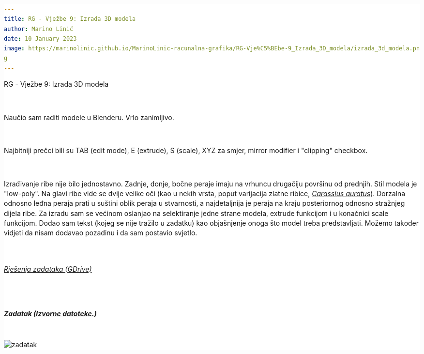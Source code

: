 ```yaml
---
title: RG - Vježbe 9: Izrada 3D modela
author: Marino Linić
date: 10 January 2023
image: https://marinolinic.github.io/MarinoLinic-racunalna-grafika/RG-Vje%C5%BEbe-9_Izrada_3D_modela/izrada_3d_modela.png
---
```


RG - Vježbe 9: Izrada 3D modela

<br>

Naučio sam raditi modele u Blenderu. Vrlo zanimljivo.

<br>

Najbitniji prečci bili su TAB (edit mode), E (extrude), S (scale), XYZ za smjer, mirror modifier i "clipping" checkbox.

<br>

Izrađivanje ribe nije bilo jednostavno. Zadnje, donje, bočne peraje imaju na vrhuncu drugačiju površinu od prednjih. Stil modela je "low-poly". Na glavi ribe vide se dvije velike oči (kao u nekih vrsta, poput varijacija zlatne ribice, <a href="https://www.thesprucepets.com/thmb/XPZNkVvGfLU-PhA-9ncNDmF4CMQ=/1500x0/filters:no_upscale():max_bytes(150000):strip_icc()/2687804310_09bb676d58_o-5beb9f6546e0fb0026a5f66c.jpg">_Carassius auratus_</a>). Dorzalna odnosno leđna peraja prati u suštini oblik peraja u stvarnosti, a najdetaljnija je peraja na kraju posteriornog odnosno stražnjeg dijela ribe. Za izradu sam se većinom oslanjao na selektiranje jedne strane modela, extrude funkcijom i u konačnici scale funkcijom. Dodao sam tekst (kojeg se nije tražilo u zadatku) kao objašnjenje onoga što model treba predstavljati. Možemo također vidjeti da nisam dodavao pozadinu i da sam postavio svjetlo.

<br>

###### [Rješenja zadataka (GDrive)](https://drive.google.com/drive/folders/1hVNdehkqnn4de1y2HtSa9nU6-OBvo4uJ?usp=sharing)

<br>

##### Zadatak ([Izvorne datoteke.](https://github.com/MarinoLinic/MarinoLinic-racunalna-grafika/tree/main/RG-Vje%C5%BEbe-9_Izrada_3D_modela))

<br>

<img src="https://marinolinic.github.io/MarinoLinic-racunalna-grafika/RG-Vje%C5%BEbe-9_Izrada_3D_modela/izrada_3d_modela.png" alt="zadatak" width="100%" height="auto">
